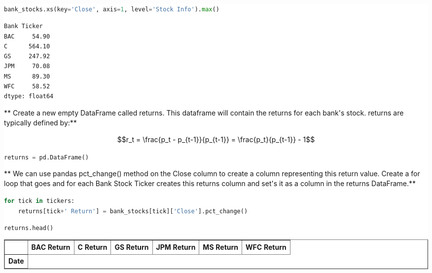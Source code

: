

```python
bank_stocks.xs(key='Close', axis=1, level='Stock Info').max()
```




    Bank Ticker
    BAC     54.90
    C      564.10
    GS     247.92
    JPM     70.08
    MS      89.30
    WFC     58.52
    dtype: float64



** Create a new empty DataFrame called returns. This dataframe will contain the returns for each bank's stock. returns are typically defined by:**

$$r_t = \frac{p_t - p_{t-1}}{p_{t-1}} = \frac{p_t}{p_{t-1}} - 1$$


```python
returns = pd.DataFrame()
```

** We can use pandas pct_change() method on the Close column to create a column representing this return value. Create a for loop that goes and for each Bank Stock Ticker creates this returns column and set's it as a column in the returns DataFrame.**


```python
for tick in tickers:
    returns[tick+' Return'] = bank_stocks[tick]['Close'].pct_change()
```


```python
returns.head()
```




<div>
<style scoped>
    .dataframe tbody tr th:only-of-type {
        vertical-align: middle;
    }

    .dataframe tbody tr th {
        vertical-align: top;
    }

    .dataframe thead th {
        text-align: right;
    }
</style>
<table border="1" class="dataframe">
  <thead>
    <tr style="text-align: right;">
      <th></th>
      <th>BAC Return</th>
      <th>C Return</th>
      <th>GS Return</th>
      <th>JPM Return</th>
      <th>MS Return</th>
      <th>WFC Return</th>
    </tr>
    <tr>
      <th>Date</th>